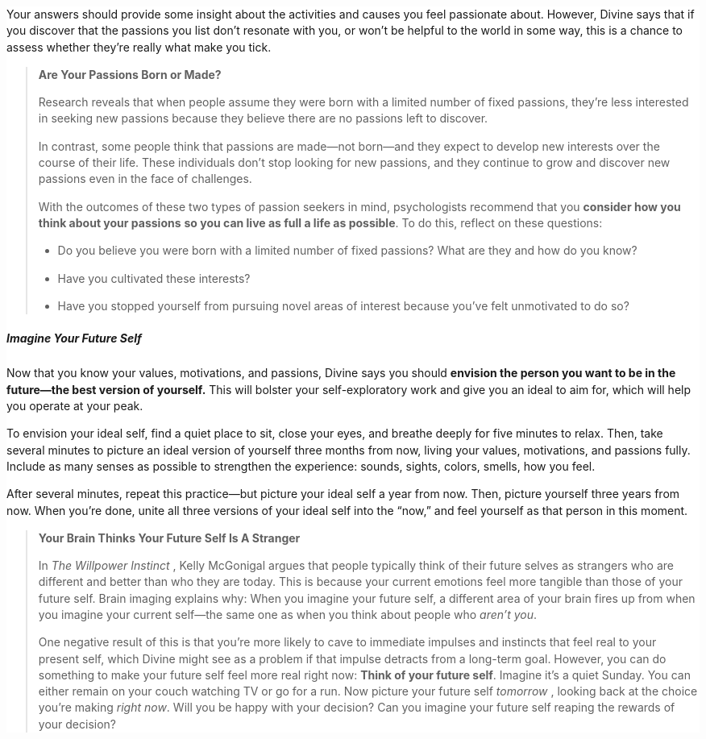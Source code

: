 

Your answers should provide some insight about the activities and causes you feel passionate about. However, Divine says that if you discover that the passions you list don’t resonate with you, or won’t be helpful to the world in some way, this is a chance to assess whether they’re really what make you tick.

> **Are Your Passions Born or Made?**
> 
> Research reveals that when people assume they were born with a limited number of fixed passions, they’re less interested in seeking new passions because they believe there are no passions left to discover.
> 
> In contrast, some people think that passions are made—not born—and they expect to develop new interests over the course of their life. These individuals don’t stop looking for new passions, and they continue to grow and discover new passions even in the face of challenges.
> 
> With the outcomes of these two types of passion seekers in mind, psychologists recommend that you **consider how you think about your passions** **so you can live as full a life as possible**. To do this, reflect on these questions:
> 
>   * Do you believe you were born with a limited number of fixed passions? What are they and how do you know?
> 
>   * Have you cultivated these interests?
> 
>   * Have you stopped yourself from pursuing novel areas of interest because you’ve felt unmotivated to do so?
> 
> 


##### Imagine Your Future Self

Now that you know your values, motivations, and passions, Divine says you should **envision the person you want to be in the future—the best version of yourself.** This will bolster your self-exploratory work and give you an ideal to aim for, which will help you operate at your peak.

To envision your ideal self, find a quiet place to sit, close your eyes, and breathe deeply for five minutes to relax. Then, take several minutes to picture an ideal version of yourself three months from now, living your values, motivations, and passions fully. Include as many senses as possible to strengthen the experience: sounds, sights, colors, smells, how you feel.

After several minutes, repeat this practice—but picture your ideal self a year from now. Then, picture yourself three years from now. When you’re done, unite all three versions of your ideal self into the “now,” and feel yourself as that person in this moment.

> **Your Brain Thinks Your Future Self Is A Stranger**
> 
> In _The Willpower Instinct_ , Kelly McGonigal argues that people typically think of their future selves as strangers who are different and better than who they are today. This is because your current emotions feel more tangible than those of your future self. Brain imaging explains why: When you imagine your future self, a different area of your brain fires up from when you imagine your current self—the same one as when you think about people who _aren’t you_.
> 
> One negative result of this is that you’re more likely to cave to immediate impulses and instincts that feel real to your present self, which Divine might see as a problem if that impulse detracts from a long-term goal. However, you can do something to make your future self feel more real right now: **Think of your future self**. Imagine it’s a quiet Sunday. You can either remain on your couch watching TV or go for a run. Now picture your future self _tomorrow_ , looking back at the choice you’re making _right now_. Will you be happy with your decision? Can you imagine your future self reaping the rewards of your decision?
